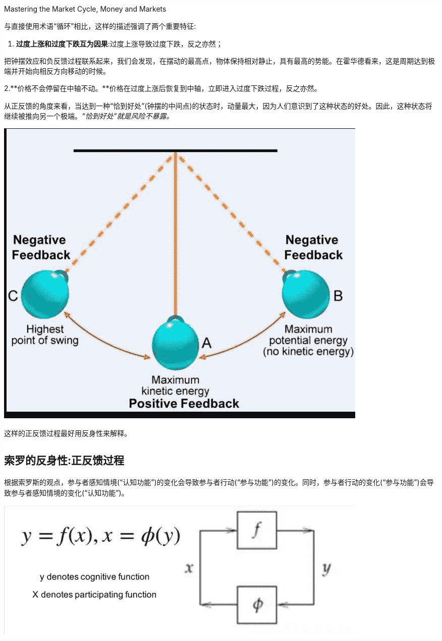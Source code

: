 Mastering the Market Cycle, Money and Markets

与直接使用术语“循环”相比，这样的描述强调了两个重要特征:

1.  **过度上涨和过度下跌互为因果**:过度上涨导致过度下跌，反之亦然；

把钟摆效应和负反馈过程联系起来，我们会发现，在摆动的最高点，物体保持相对静止，具有最高的势能。在霍华德看来，这是周期达到极端并开始向相反方向移动的时候。

2.**价格不会停留在中轴不动。**价格在过度上涨后恢复到中轴，立即进入过度下跌过程，反之亦然。

从正反馈的角度来看，当达到一种“恰到好处”(钟摆的中间点)的状态时，动量最大，因为人们意识到了这种状态的好处。因此，这种状态将继续被推向另一个极端。*“恰到好处”就是风险不暴露。*

![](img/e2c1a015b87bec98e6cb9ac5da8b4c68.png)

这样的正反馈过程最好用反身性来解释。

## 索罗的反身性:正反馈过程

根据索罗斯的观点，参与者感知情境(“认知功能”)的变化会导致参与者行动(“参与功能”)的变化。同时，参与者行动的变化(“参与功能”)会导致参与者感知情境的变化(“认知功能”)。

![](img/1fb82fa4dd919eec2c8497db33022de5.png)
